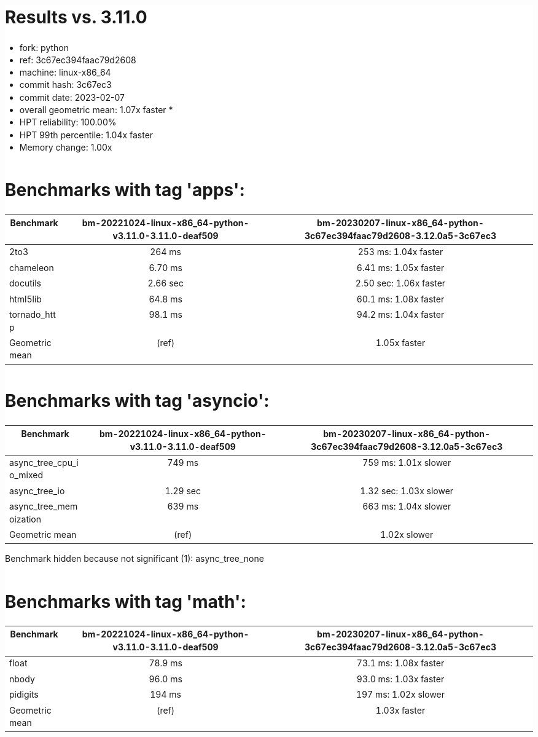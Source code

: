 
# Results vs. 3.11.0

- fork: python
- ref: 3c67ec394faac79d2608
- machine: linux-x86_64
- commit hash: 3c67ec3
- commit date: 2023-02-07
- overall geometric mean: 1.07x faster \*
- HPT reliability: 100.00%
- HPT 99th percentile: 1.04x faster
- Memory change: 1.00x

Benchmarks with tag 'apps':
===========================

| Benchmark      | bm-20221024-linux-x86_64-python-v3.11.0-3.11.0-deaf509 | bm-20230207-linux-x86_64-python-3c67ec394faac79d2608-3.12.0a5-3c67ec3 |
|----------------|:------------------------------------------------------:|:---------------------------------------------------------------------:|
| 2to3           | 264 ms                                                 | 253 ms: 1.04x faster                                                  |
| chameleon      | 6.70 ms                                                | 6.41 ms: 1.05x faster                                                 |
| docutils       | 2.66 sec                                               | 2.50 sec: 1.06x faster                                                |
| html5lib       | 64.8 ms                                                | 60.1 ms: 1.08x faster                                                 |
| tornado_http   | 98.1 ms                                                | 94.2 ms: 1.04x faster                                                 |
| Geometric mean | (ref)                                                  | 1.05x faster                                                          |

Benchmarks with tag 'asyncio':
==============================

| Benchmark               | bm-20221024-linux-x86_64-python-v3.11.0-3.11.0-deaf509 | bm-20230207-linux-x86_64-python-3c67ec394faac79d2608-3.12.0a5-3c67ec3 |
|-------------------------|:------------------------------------------------------:|:---------------------------------------------------------------------:|
| async_tree_cpu_io_mixed | 749 ms                                                 | 759 ms: 1.01x slower                                                  |
| async_tree_io           | 1.29 sec                                               | 1.32 sec: 1.03x slower                                                |
| async_tree_memoization  | 639 ms                                                 | 663 ms: 1.04x slower                                                  |
| Geometric mean          | (ref)                                                  | 1.02x slower                                                          |

Benchmark hidden because not significant (1): async_tree_none

Benchmarks with tag 'math':
===========================

| Benchmark      | bm-20221024-linux-x86_64-python-v3.11.0-3.11.0-deaf509 | bm-20230207-linux-x86_64-python-3c67ec394faac79d2608-3.12.0a5-3c67ec3 |
|----------------|:------------------------------------------------------:|:---------------------------------------------------------------------:|
| float          | 78.9 ms                                                | 73.1 ms: 1.08x faster                                                 |
| nbody          | 96.0 ms                                                | 93.0 ms: 1.03x faster                                                 |
| pidigits       | 194 ms                                                 | 197 ms: 1.02x slower                                                  |
| Geometric mean | (ref)                                                  | 1.03x faster                                                          |
